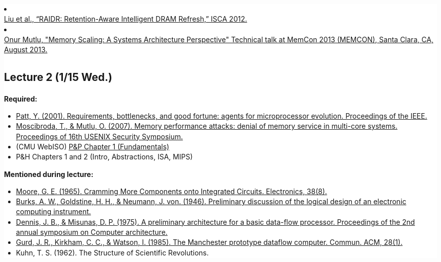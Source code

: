 <li class="level1"><div class="li"> <a href="/~ece447/s14/lib/exe/fetch.php?tok=58c5a4&amp;media=http%3A%2F%2Fusers.ece.cmu.edu%2F~omutlu%2Fpub%2Fraidr-dram-refresh_isca12.pdf" class="media mediafile mf_pdf" title="http://users.ece.cmu.edu/~omutlu/pub/raidr-dram-refresh_isca12.pdf">Liu et al., “RAIDR: Retention-Aware Intelligent DRAM Refresh,” ISCA 2012.</a></div>
</li>
<li class="level1"><div class="li"> <a href="/~ece447/s14/lib/exe/fetch.php?tok=a14b99&amp;media=http%3A%2F%2Fusers.ece.cmu.edu%2F~omutlu%2Fpub%2Fmemory-scaling_memcon13.pdf" class="media mediafile mf_pdf" title="http://users.ece.cmu.edu/~omutlu/pub/memory-scaling_memcon13.pdf">Onur Mutlu, "Memory Scaling: A Systems Architecture Perspective" Technical talk at MemCon 2013 (MEMCON), Santa Clara, CA, August 2013.</a></div>
</li>
</ul>

</div>

<h2 class="sectionedit3" id="lecture_2_1_15_wed">Lecture 2 (1/15 Wed.)</h2>
<div class="level2">

<p>
<strong>Required:</strong>
</p>
<ul>
<li class="level1"><div class="li"> <a href="/~ece447/s14/lib/exe/fetch.php?media=00964437.pdf" class="media mediafile mf_pdf" title="00964437.pdf (78.6 KB)">Patt, Y. (2001). Requirements, bottlenecks, and good fortune: agents for microprocessor evolution. Proceedings of the IEEE.</a></div>
</li>
<li class="level1"><div class="li"> <a href="/~ece447/s14/lib/exe/fetch.php?media=moscibroda.pdf" class="media mediafile mf_pdf" title="moscibroda.pdf (360.7 KB)">Moscibroda, T., &amp; Mutlu, O. (2007). Memory performance attacks: denial of memory service in multi-core systems. Proceedings of 16th USENIX Security Symposium.</a></div>
</li>
<li class="level1"><div class="li"> (CMU WebISO) <a href="http://www.ece.cmu.edu/~ece447/cmu_only/PP_Chap1.pdf" class="urlextern" title="http://www.ece.cmu.edu/~ece447/cmu_only/PP_Chap1.pdf" rel="nofollow">P&amp;P Chapter 1 (Fundamentals)</a></div>
</li>
<li class="level1"><div class="li"> P&amp;H Chapters 1 and 2 (Intro, Abstractions, ISA, MIPS)</div>
</li>
</ul>

<p>
<strong>Mentioned during lecture:</strong>
</p>
<ul>
<li class="level1"><div class="li"> <a href="/~ece447/s14/lib/exe/fetch.php?media=gordon_moore_1965_article.pdf" class="media mediafile mf_pdf" title="gordon_moore_1965_article.pdf (801.3 KB)">Moore, G. E. (1965). Cramming More Components onto Integrated Circuits. Electronics, 38(8).</a></div>
</li>
<li class="level1"><div class="li"> <a href="/~ece447/s14/lib/exe/fetch.php?media=bab6286.0001.001.pdf" class="media mediafile mf_pdf" title="bab6286.0001.001.pdf (5.7 MB)">Burks, A. W., Goldstine, H. H., &amp; Neumann, J. von. (1946). Preliminary discussion of the logical design of an electronic computing instrument.</a></div>
</li>
<li class="level1"><div class="li"> <a href="/~ece447/s14/lib/exe/fetch.php?media=p126-dennis.pdf" class="media mediafile mf_pdf" title="p126-dennis.pdf (659.8 KB)">Dennis, J. B., &amp; Misunas, D. P. (1975). A preliminary architecture for a basic data-flow processor. Proceedings of the 2nd annual symposium on Computer architecture.</a></div>
</li>
<li class="level1"><div class="li"> <a href="/~ece447/s14/lib/exe/fetch.php?media=p34-gurd.pdf" class="media mediafile mf_pdf" title="p34-gurd.pdf (2.9 MB)">Gurd, J. R., Kirkham, C. C., &amp; Watson, I. (1985). The Manchester prototype dataflow computer. Commun. ACM, 28(1).</a></div>
</li>
<li class="level1"><div class="li"> Kuhn, T. S. (1962). The Structure of Scientific Revolutions.</div>
</li>